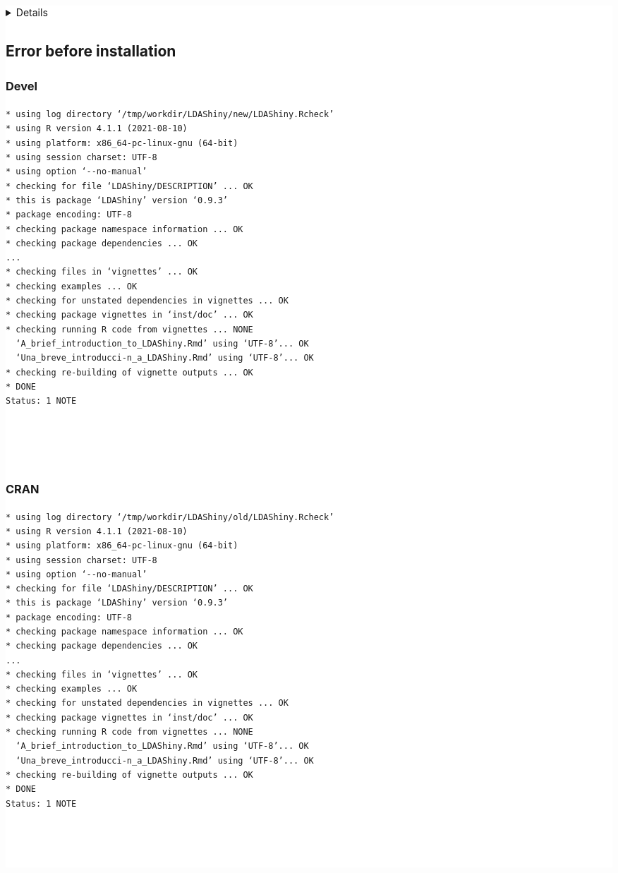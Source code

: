 <details></details>

## Error before installation

### Devel

```
* using log directory ‘/tmp/workdir/LDAShiny/new/LDAShiny.Rcheck’
* using R version 4.1.1 (2021-08-10)
* using platform: x86_64-pc-linux-gnu (64-bit)
* using session charset: UTF-8
* using option ‘--no-manual’
* checking for file ‘LDAShiny/DESCRIPTION’ ... OK
* this is package ‘LDAShiny’ version ‘0.9.3’
* package encoding: UTF-8
* checking package namespace information ... OK
* checking package dependencies ... OK
...
* checking files in ‘vignettes’ ... OK
* checking examples ... OK
* checking for unstated dependencies in vignettes ... OK
* checking package vignettes in ‘inst/doc’ ... OK
* checking running R code from vignettes ... NONE
  ‘A_brief_introduction_to_LDAShiny.Rmd’ using ‘UTF-8’... OK
  ‘Una_breve_introducci-n_a_LDAShiny.Rmd’ using ‘UTF-8’... OK
* checking re-building of vignette outputs ... OK
* DONE
Status: 1 NOTE





```
### CRAN

```
* using log directory ‘/tmp/workdir/LDAShiny/old/LDAShiny.Rcheck’
* using R version 4.1.1 (2021-08-10)
* using platform: x86_64-pc-linux-gnu (64-bit)
* using session charset: UTF-8
* using option ‘--no-manual’
* checking for file ‘LDAShiny/DESCRIPTION’ ... OK
* this is package ‘LDAShiny’ version ‘0.9.3’
* package encoding: UTF-8
* checking package namespace information ... OK
* checking package dependencies ... OK
...
* checking files in ‘vignettes’ ... OK
* checking examples ... OK
* checking for unstated dependencies in vignettes ... OK
* checking package vignettes in ‘inst/doc’ ... OK
* checking running R code from vignettes ... NONE
  ‘A_brief_introduction_to_LDAShiny.Rmd’ using ‘UTF-8’... OK
  ‘Una_breve_introducci-n_a_LDAShiny.Rmd’ using ‘UTF-8’... OK
* checking re-building of vignette outputs ... OK
* DONE
Status: 1 NOTE





```